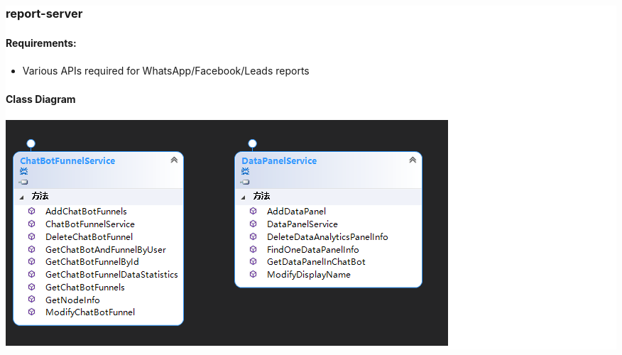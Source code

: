 ### **report-server**

#### Requirements:
  * Various APIs required for WhatsApp/Facebook/Leads reports

#### Class Diagram
![avatar](./report-server/facebook-service_report_class.png)